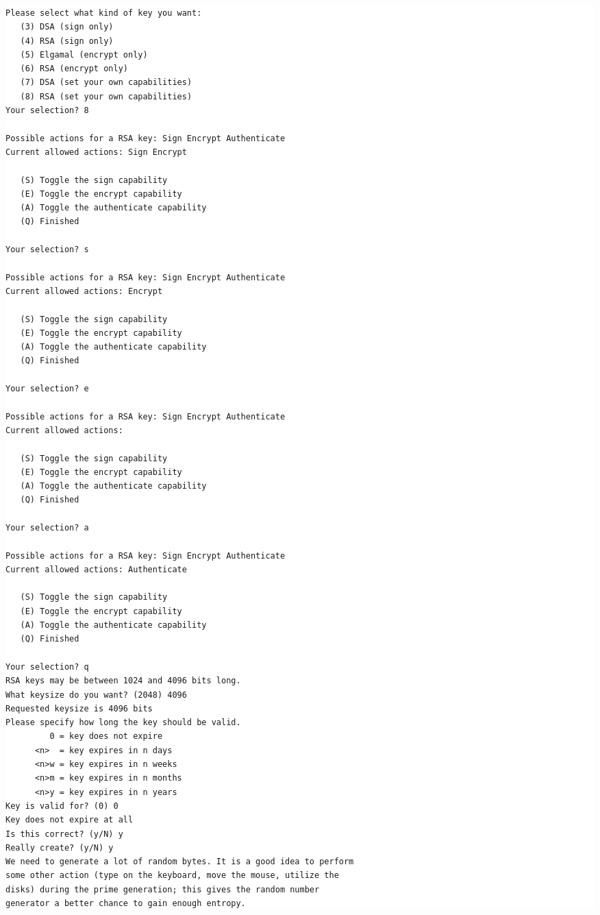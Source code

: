     Please select what kind of key you want:
       (3) DSA (sign only)
       (4) RSA (sign only)
       (5) Elgamal (encrypt only)
       (6) RSA (encrypt only)
       (7) DSA (set your own capabilities)
       (8) RSA (set your own capabilities)
    Your selection? 8
    
    Possible actions for a RSA key: Sign Encrypt Authenticate
    Current allowed actions: Sign Encrypt
    
       (S) Toggle the sign capability
       (E) Toggle the encrypt capability
       (A) Toggle the authenticate capability
       (Q) Finished
    
    Your selection? s
    
    Possible actions for a RSA key: Sign Encrypt Authenticate
    Current allowed actions: Encrypt
    
       (S) Toggle the sign capability
       (E) Toggle the encrypt capability
       (A) Toggle the authenticate capability
       (Q) Finished
    
    Your selection? e
    
    Possible actions for a RSA key: Sign Encrypt Authenticate
    Current allowed actions:
    
       (S) Toggle the sign capability
       (E) Toggle the encrypt capability
       (A) Toggle the authenticate capability
       (Q) Finished
    
    Your selection? a
    
    Possible actions for a RSA key: Sign Encrypt Authenticate
    Current allowed actions: Authenticate
    
       (S) Toggle the sign capability
       (E) Toggle the encrypt capability
       (A) Toggle the authenticate capability
       (Q) Finished

    Your selection? q
    RSA keys may be between 1024 and 4096 bits long.
    What keysize do you want? (2048) 4096
    Requested keysize is 4096 bits
    Please specify how long the key should be valid.
             0 = key does not expire
          <n>  = key expires in n days
          <n>w = key expires in n weeks
          <n>m = key expires in n months
          <n>y = key expires in n years
    Key is valid for? (0) 0
    Key does not expire at all
    Is this correct? (y/N) y
    Really create? (y/N) y
    We need to generate a lot of random bytes. It is a good idea to perform
    some other action (type on the keyboard, move the mouse, utilize the
    disks) during the prime generation; this gives the random number
    generator a better chance to gain enough entropy.
